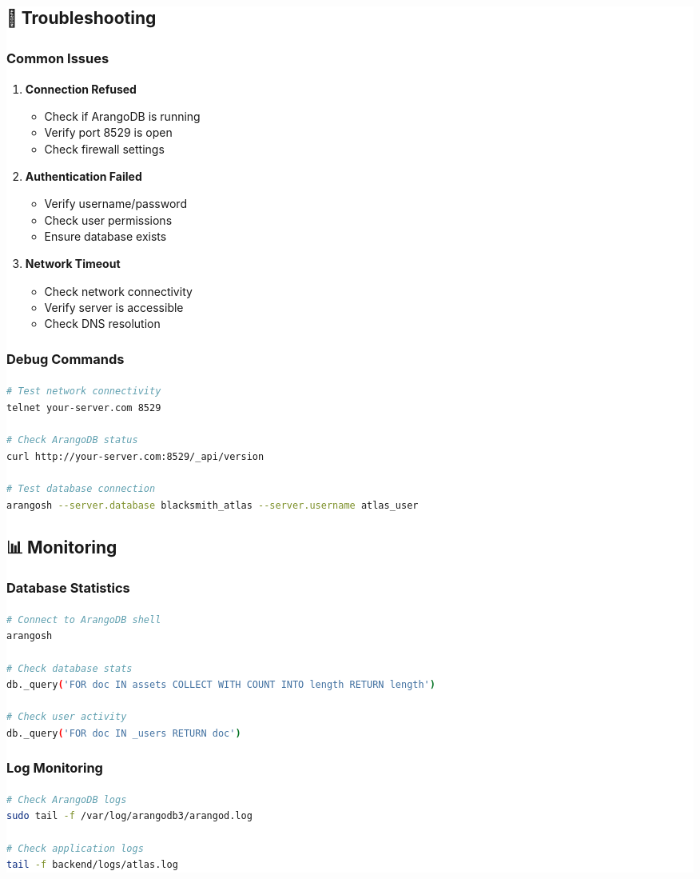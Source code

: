 ## 🚨 Troubleshooting

### Common Issues

1. **Connection Refused**
   - Check if ArangoDB is running
   - Verify port 8529 is open
   - Check firewall settings

2. **Authentication Failed**
   - Verify username/password
   - Check user permissions
   - Ensure database exists

3. **Network Timeout**
   - Check network connectivity
   - Verify server is accessible
   - Check DNS resolution

### Debug Commands

```bash
# Test network connectivity
telnet your-server.com 8529

# Check ArangoDB status
curl http://your-server.com:8529/_api/version

# Test database connection
arangosh --server.database blacksmith_atlas --server.username atlas_user
```

## 📊 Monitoring

### Database Statistics
```bash
# Connect to ArangoDB shell
arangosh

# Check database stats
db._query('FOR doc IN assets COLLECT WITH COUNT INTO length RETURN length')

# Check user activity
db._query('FOR doc IN _users RETURN doc')
```

### Log Monitoring
```bash
# Check ArangoDB logs
sudo tail -f /var/log/arangodb3/arangod.log

# Check application logs
tail -f backend/logs/atlas.log
```
